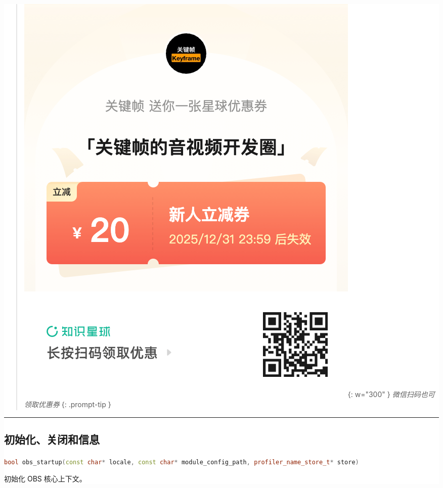 >![知识星球新人优惠券](assets/img/keyframe-zsxq-coupon.png){: w="300" }
>_微信扫码也可领取优惠券_
{: .prompt-tip }

---



## 初始化、关闭和信息

```cpp
bool obs_startup(const char* locale, const char* module_config_path, profiler_name_store_t* store)
```
初始化 OBS 核心上下文。
